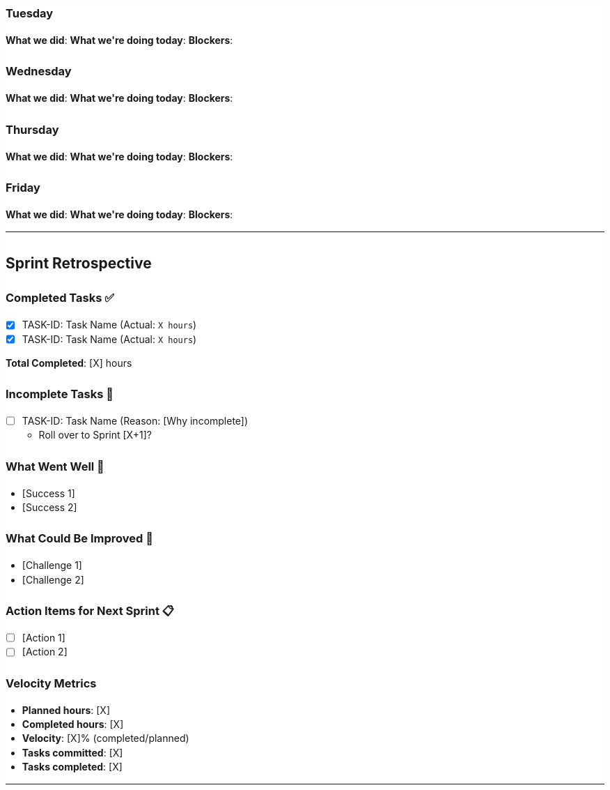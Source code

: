 ### Tuesday
**What we did**:
**What we're doing today**:
**Blockers**:

### Wednesday
**What we did**:
**What we're doing today**:
**Blockers**:

### Thursday
**What we did**:
**What we're doing today**:
**Blockers**:

### Friday
**What we did**:
**What we're doing today**:
**Blockers**:

---

## Sprint Retrospective

### Completed Tasks ✅
- [x] TASK-ID: Task Name (Actual: `X hours`)
- [x] TASK-ID: Task Name (Actual: `X hours`)

**Total Completed**: [X] hours

### Incomplete Tasks 🔄
- [ ] TASK-ID: Task Name (Reason: [Why incomplete])
  - Roll over to Sprint [X+1]?

### What Went Well 🎉
- [Success 1]
- [Success 2]

### What Could Be Improved 🔧
- [Challenge 1]
- [Challenge 2]

### Action Items for Next Sprint 📋
- [ ] [Action 1]
- [ ] [Action 2]

### Velocity Metrics
- **Planned hours**: [X]
- **Completed hours**: [X]
- **Velocity**: [X]% (completed/planned)
- **Tasks committed**: [X]
- **Tasks completed**: [X]

---
